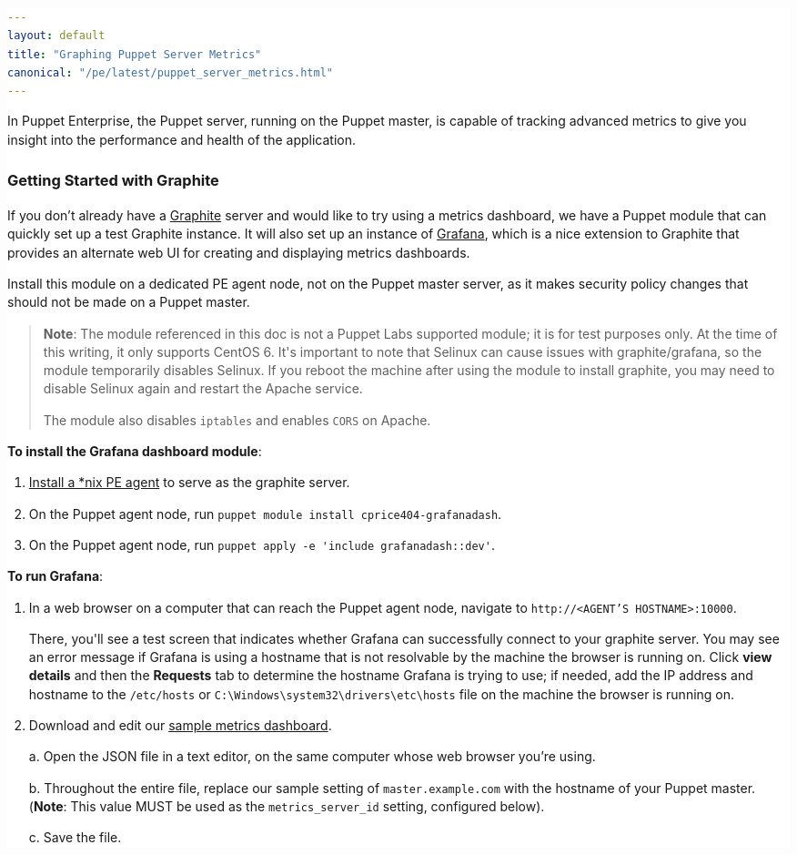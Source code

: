 ```yaml
---
layout: default
title: "Graphing Puppet Server Metrics"
canonical: "/pe/latest/puppet_server_metrics.html"
---
```


In Puppet Enterprise, the Puppet server, running on the Puppet master, is capable of tracking advanced metrics to give you insight into the performance and health of the application.

### Getting Started with Graphite

If you don’t already have a  [Graphite](http://graphite.wikidot.com/) server and would like to try using a metrics dashboard, we have a Puppet module that can quickly set up a test Graphite instance.  It will also set up an instance of [Grafana](http://grafana.org/), which is a nice extension to Graphite that provides an alternate web UI for creating and displaying metrics dashboards.

Install this module on a dedicated PE agent node, not on the Puppet master server, as it makes security policy changes that should not be made on a Puppet master.

> **Note**: The module referenced in this doc is not a Puppet Labs supported module; it is for test purposes only. At the time of this writing, it only supports CentOS 6. It's important to note that Selinux can cause issues with graphite/grafana, so the module temporarily disables Selinux.  If you reboot the machine after using the module to install graphite, you may need to disable Selinux again and restart the Apache service.
>
>The module also disables `iptables` and enables `CORS` on Apache.

**To install the Grafana dashboard module**:

1. [Install a *nix PE agent](./install_agents.html) to serve as the graphite server.

1. On the Puppet agent node, run `puppet module install cprice404-grafanadash`.
2. On the Puppet agent node, run `puppet apply -e 'include grafanadash::dev'`.

**To run Grafana**:

1. In a web browser on a computer that can reach the Puppet agent node, navigate to `http://<AGENT’S HOSTNAME>:10000`.

   There, you'll see a test screen that indicates whether Grafana can successfully connect to your graphite server. You may see an error message if Grafana is using a hostname that is not resolvable by the machine the browser is running on. Click **view details** and then the **Requests** tab to determine the hostname Grafana is trying to use; if needed, add the IP address and hostname to the `/etc/hosts` or `C:\Windows\system32\drivers\etc\hosts` file on the machine the browser is running on.

2. Download and edit our [sample metrics dashboard](./sample_metrics_dashboard.json).

   a. Open the JSON file in a text editor, on the same computer whose web browser you’re using.

   b. Throughout the entire file, replace our sample setting of `master.example.com` with the hostname of your Puppet master. (**Note**: This value MUST be used as the `metrics_server_id` setting, configured below).

   c. Save the file.
